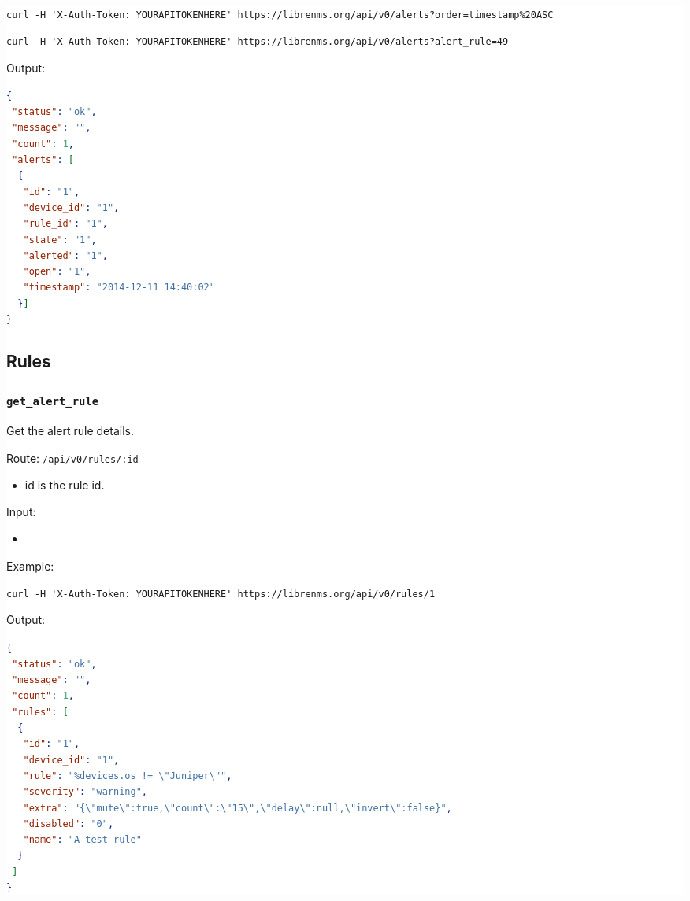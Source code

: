 ```curl
curl -H 'X-Auth-Token: YOURAPITOKENHERE' https://librenms.org/api/v0/alerts?order=timestamp%20ASC
```

```curl
curl -H 'X-Auth-Token: YOURAPITOKENHERE' https://librenms.org/api/v0/alerts?alert_rule=49
```

Output:

```json
{
 "status": "ok",
 "message": "",
 "count": 1,
 "alerts": [
  {
   "id": "1",
   "device_id": "1",
   "rule_id": "1",
   "state": "1",
   "alerted": "1",
   "open": "1",
   "timestamp": "2014-12-11 14:40:02"
  }]
}
```

## Rules

### `get_alert_rule`

Get the alert rule details.

Route: `/api/v0/rules/:id`

- id is the rule id.

Input:

  -

Example:

```curl
curl -H 'X-Auth-Token: YOURAPITOKENHERE' https://librenms.org/api/v0/rules/1
```

Output:

```json
{
 "status": "ok",
 "message": "",
 "count": 1,
 "rules": [
  {
   "id": "1",
   "device_id": "1",
   "rule": "%devices.os != \"Juniper\"",
   "severity": "warning",
   "extra": "{\"mute\":true,\"count\":\"15\",\"delay\":null,\"invert\":false}",
   "disabled": "0",
   "name": "A test rule"
  }
 ]
}
```
